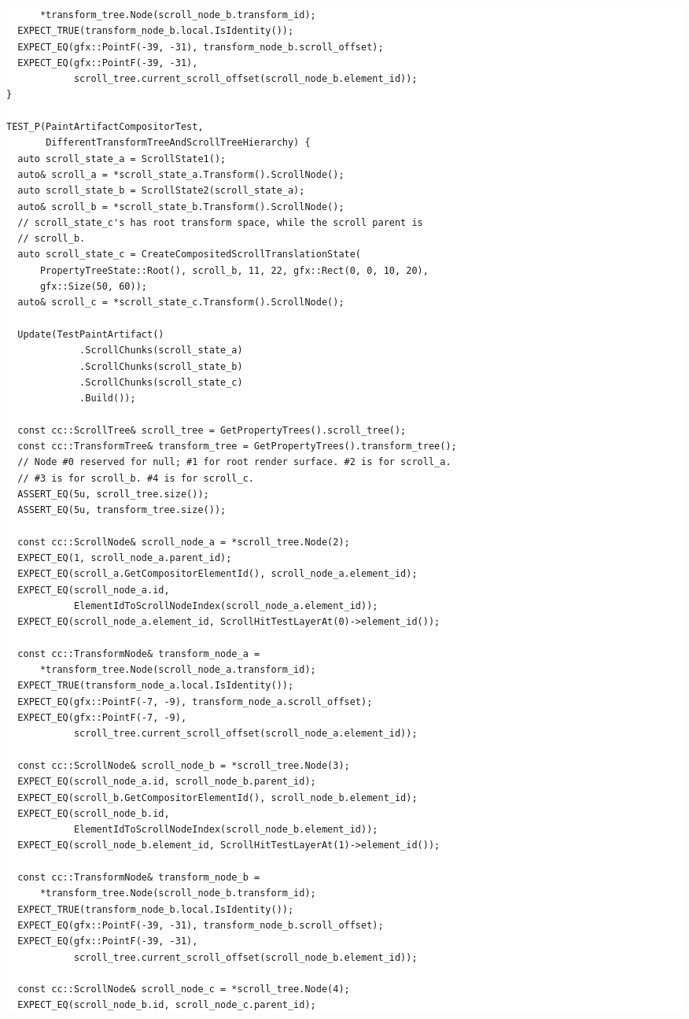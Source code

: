 ```
      *transform_tree.Node(scroll_node_b.transform_id);
  EXPECT_TRUE(transform_node_b.local.IsIdentity());
  EXPECT_EQ(gfx::PointF(-39, -31), transform_node_b.scroll_offset);
  EXPECT_EQ(gfx::PointF(-39, -31),
            scroll_tree.current_scroll_offset(scroll_node_b.element_id));
}

TEST_P(PaintArtifactCompositorTest,
       DifferentTransformTreeAndScrollTreeHierarchy) {
  auto scroll_state_a = ScrollState1();
  auto& scroll_a = *scroll_state_a.Transform().ScrollNode();
  auto scroll_state_b = ScrollState2(scroll_state_a);
  auto& scroll_b = *scroll_state_b.Transform().ScrollNode();
  // scroll_state_c's has root transform space, while the scroll parent is
  // scroll_b.
  auto scroll_state_c = CreateCompositedScrollTranslationState(
      PropertyTreeState::Root(), scroll_b, 11, 22, gfx::Rect(0, 0, 10, 20),
      gfx::Size(50, 60));
  auto& scroll_c = *scroll_state_c.Transform().ScrollNode();

  Update(TestPaintArtifact()
             .ScrollChunks(scroll_state_a)
             .ScrollChunks(scroll_state_b)
             .ScrollChunks(scroll_state_c)
             .Build());

  const cc::ScrollTree& scroll_tree = GetPropertyTrees().scroll_tree();
  const cc::TransformTree& transform_tree = GetPropertyTrees().transform_tree();
  // Node #0 reserved for null; #1 for root render surface. #2 is for scroll_a.
  // #3 is for scroll_b. #4 is for scroll_c.
  ASSERT_EQ(5u, scroll_tree.size());
  ASSERT_EQ(5u, transform_tree.size());

  const cc::ScrollNode& scroll_node_a = *scroll_tree.Node(2);
  EXPECT_EQ(1, scroll_node_a.parent_id);
  EXPECT_EQ(scroll_a.GetCompositorElementId(), scroll_node_a.element_id);
  EXPECT_EQ(scroll_node_a.id,
            ElementIdToScrollNodeIndex(scroll_node_a.element_id));
  EXPECT_EQ(scroll_node_a.element_id, ScrollHitTestLayerAt(0)->element_id());

  const cc::TransformNode& transform_node_a =
      *transform_tree.Node(scroll_node_a.transform_id);
  EXPECT_TRUE(transform_node_a.local.IsIdentity());
  EXPECT_EQ(gfx::PointF(-7, -9), transform_node_a.scroll_offset);
  EXPECT_EQ(gfx::PointF(-7, -9),
            scroll_tree.current_scroll_offset(scroll_node_a.element_id));

  const cc::ScrollNode& scroll_node_b = *scroll_tree.Node(3);
  EXPECT_EQ(scroll_node_a.id, scroll_node_b.parent_id);
  EXPECT_EQ(scroll_b.GetCompositorElementId(), scroll_node_b.element_id);
  EXPECT_EQ(scroll_node_b.id,
            ElementIdToScrollNodeIndex(scroll_node_b.element_id));
  EXPECT_EQ(scroll_node_b.element_id, ScrollHitTestLayerAt(1)->element_id());

  const cc::TransformNode& transform_node_b =
      *transform_tree.Node(scroll_node_b.transform_id);
  EXPECT_TRUE(transform_node_b.local.IsIdentity());
  EXPECT_EQ(gfx::PointF(-39, -31), transform_node_b.scroll_offset);
  EXPECT_EQ(gfx::PointF(-39, -31),
            scroll_tree.current_scroll_offset(scroll_node_b.element_id));

  const cc::ScrollNode& scroll_node_c = *scroll_tree.Node(4);
  EXPECT_EQ(scroll_node_b.id, scroll_node_c.parent_id);
```
